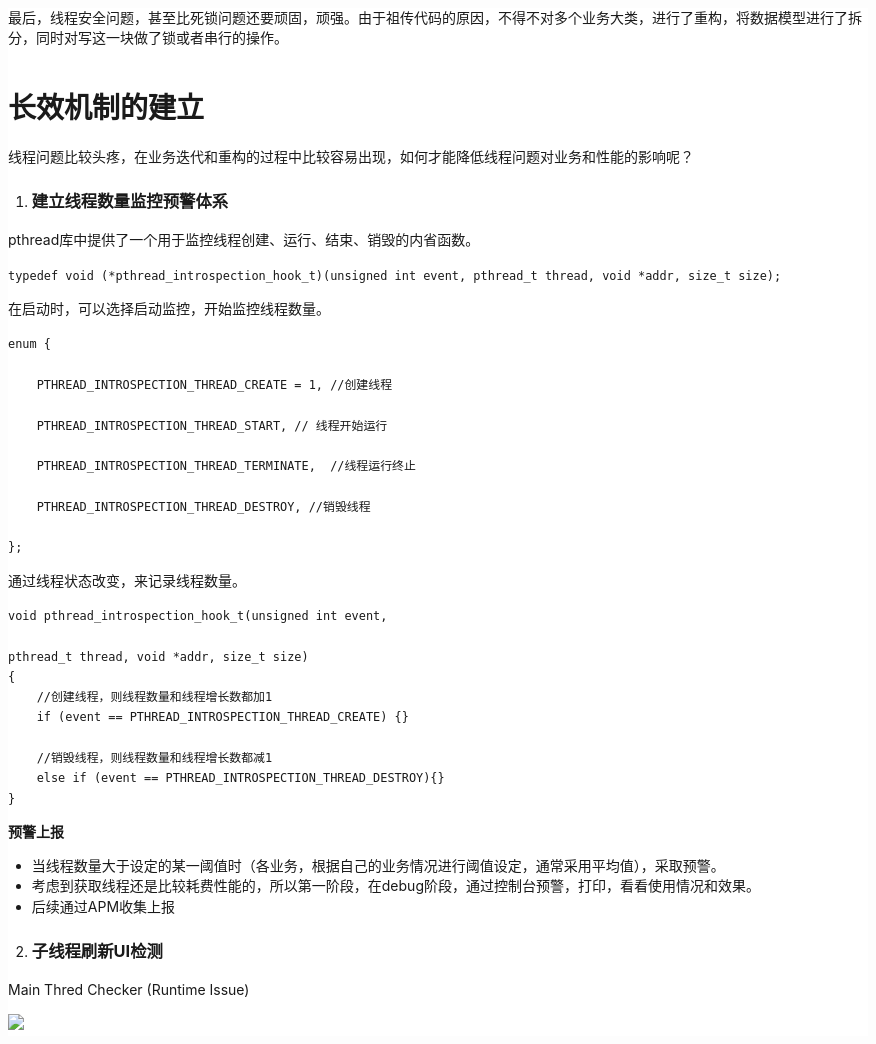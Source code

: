 最后，线程安全问题，甚至比死锁问题还要顽固，顽强。由于祖传代码的原因，不得不对多个业务大类，进行了重构，将数据模型进行了拆分，同时对写这一块做了锁或者串行的操作。

# **长效机制的建立**

线程问题比较头疼，在业务迭代和重构的过程中比较容易出现，如何才能降低线程问题对业务和性能的影响呢？

1.  ### 建立线程数量监控预警体系

pthread库中提供了一个用于监控线程创建、运行、结束、销毁的内省函数。

```
typedef void (*pthread_introspection_hook_t)(unsigned int event, pthread_t thread, void *addr, size_t size); 
```

在启动时，可以选择启动监控，开始监控线程数量。

```
enum {

    PTHREAD_INTROSPECTION_THREAD_CREATE = 1, //创建线程

    PTHREAD_INTROSPECTION_THREAD_START, // 线程开始运行

    PTHREAD_INTROSPECTION_THREAD_TERMINATE,  //线程运行终止

    PTHREAD_INTROSPECTION_THREAD_DESTROY, //销毁线程

};
```

通过线程状态改变，来记录线程数量。

```
void pthread_introspection_hook_t(unsigned int event,

pthread_t thread, void *addr, size_t size)
{
    //创建线程，则线程数量和线程增长数都加1
    if (event == PTHREAD_INTROSPECTION_THREAD_CREATE) {}

    //销毁线程，则线程数量和线程增长数都减1
    else if (event == PTHREAD_INTROSPECTION_THREAD_DESTROY){}
}
```

**预警上报**

-   当线程数量大于设定的某一阈值时（各业务，根据自己的业务情况进行阈值设定，通常采用平均值），采取预警。
-   考虑到获取线程还是比较耗费性能的，所以第一阶段，在debug阶段，通过控制台预警，打印，看看使用情况和效果。
-   后续通过APM收集上报

2.  ### 子线程刷新UI检测

Main Thred Checker (Runtime Issue)

![](https://p3-juejin.byteimg.com/tos-cn-i-k3u1fbpfcp/ea4a1b39bf9146ed9590428d41faf59a~tplv-k3u1fbpfcp-zoom-1.image)
